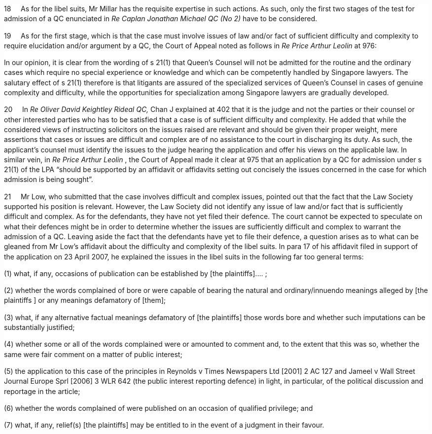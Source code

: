 18     As for the libel suits, Mr Millar has the requisite expertise in such actions. As such, only the first two stages of the test for admission of a QC enunciated in _Re Caplan Jonathan Michael QC (No 2)_ have to be considered. 

19     As for the first stage, which is that the case must involve issues of law and/or fact of sufficient difficulty and complexity to require elucidation and/or argument by a QC, the Court of Appeal noted as follows in _Re Price Arthur Leolin_ at 976: 

 In our opinion, it is clear from the wording of s 21(1) that Queen’s Counsel will not be admitted for the routine and the ordinary cases which require no special experience or knowledge and which can be competently handled by Singapore lawyers. The salutary effect of s 21(1) therefore is that litigants are assured of the specialized services of Queen’s Counsel in cases of genuine complexity and difficulty, while the opportunities for specialization among Singapore lawyers are gradually developed. 

20     In _Re Oliver David Keightley Rideal QC,_ Chan J explained at 402 that it is the judge and not the parties or their counsel or other interested parties who has to be satisfied that a case is of sufficient difficulty and complexity. He added that while the considered views of instructing solicitors on the issues raised are relevant and should be given their proper weight, mere assertions that cases or issues are difficult and complex are of no assistance to the court in discharging its duty. As such, the applicant’s counsel must identify the issues to the judge hearing the application and offer his views on the applicable law. In similar vein, in _Re Price Arthur Leolin_ , the Court of Appeal made it clear at 975 that an application by a QC for admission under s 21(1) of the LPA “should be supported by an affidavit or affidavits setting out concisely the issues concerned in the case for which admission is being sought”. 

21     Mr Low, who submitted that the case involves difficult and complex issues, pointed out that the fact that the Law Society supported his position is relevant. However, the Law Society did not identify any issue of law and/or fact that is sufficiently difficult and complex. As for the defendants, they have not yet filed their defence. The court cannot be expected to speculate on what their defences might be in order to determine whether the issues are sufficiently difficult and complex to warrant the admission of a QC. Leaving aside the fact that the defendants have yet to file their defence, a question arises as to what can be gleaned from Mr Low’s affidavit about the difficulty and complexity of the libel suits. In para 17 of his affidavit filed in support of the application on 23 April 2007, he explained the issues in the libel suits in the following far too general terms: 


 (1) what, if any, occasions of publication can be established by [the plaintiffs].... ; 

 (2) whether the words complained of bore or were capable of bearing the natural and ordinary/innuendo meanings alleged by [the plaintiffs ] or any meanings defamatory of [them]; 

 (3) what, if any alternative factual meanings defamatory of [the plaintiffs] those words bore and whether such imputations can be substantially justified; 

 (4) whether some or all of the words complained were or amounted to comment and, to the extent that this was so, whether the same were fair comment on a matter of public interest; 

 (5) the application to this case of the principles in Reynolds v Times Newspapers Ltd [2001] 2 AC 127 and Jameel v Wall Street Journal Europe Sprl [2006] 3 WLR 642 (the public interest reporting defence) in light, in particular, of the political discussion and reportage in the article; 

 (6) whether the words complained of were published on an occasion of qualified privilege; and 

 (7) what, if any, relief(s) [the plaintiffs] may be entitled to in the event of a judgment in their favour. 
